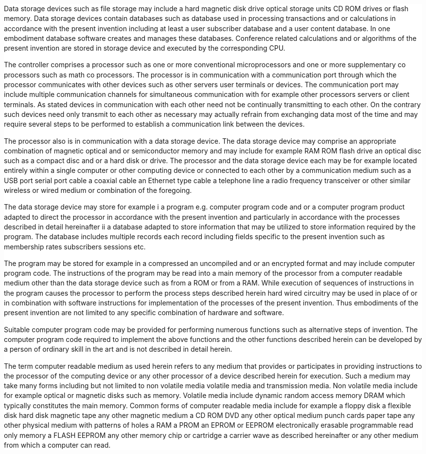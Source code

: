 Data storage devices such as file storage may include a hard magnetic disk drive optical storage units CD ROM drives or flash memory. Data storage devices contain databases such as database used in processing transactions and or calculations in accordance with the present invention including at least a user subscriber database and a user content database. In one embodiment database software creates and manages these databases. Conference related calculations and or algorithms of the present invention are stored in storage device and executed by the corresponding CPU.

The controller comprises a processor such as one or more conventional microprocessors and one or more supplementary co processors such as math co processors. The processor is in communication with a communication port through which the processor communicates with other devices such as other servers user terminals or devices. The communication port may include multiple communication channels for simultaneous communication with for example other processors servers or client terminals. As stated devices in communication with each other need not be continually transmitting to each other. On the contrary such devices need only transmit to each other as necessary may actually refrain from exchanging data most of the time and may require several steps to be performed to establish a communication link between the devices.

The processor also is in communication with a data storage device. The data storage device may comprise an appropriate combination of magnetic optical and or semiconductor memory and may include for example RAM ROM flash drive an optical disc such as a compact disc and or a hard disk or drive. The processor and the data storage device each may be for example located entirely within a single computer or other computing device or connected to each other by a communication medium such as a USB port serial port cable a coaxial cable an Ethernet type cable a telephone line a radio frequency transceiver or other similar wireless or wired medium or combination of the foregoing.

The data storage device may store for example i a program e.g. computer program code and or a computer program product adapted to direct the processor in accordance with the present invention and particularly in accordance with the processes described in detail hereinafter ii a database adapted to store information that may be utilized to store information required by the program. The database includes multiple records each record including fields specific to the present invention such as membership rates subscribers sessions etc.

The program may be stored for example in a compressed an uncompiled and or an encrypted format and may include computer program code. The instructions of the program may be read into a main memory of the processor from a computer readable medium other than the data storage device such as from a ROM or from a RAM. While execution of sequences of instructions in the program causes the processor to perform the process steps described herein hard wired circuitry may be used in place of or in combination with software instructions for implementation of the processes of the present invention. Thus embodiments of the present invention are not limited to any specific combination of hardware and software.

Suitable computer program code may be provided for performing numerous functions such as alternative steps of invention. The computer program code required to implement the above functions and the other functions described herein can be developed by a person of ordinary skill in the art and is not described in detail herein.

The term computer readable medium as used herein refers to any medium that provides or participates in providing instructions to the processor of the computing device or any other processor of a device described herein for execution. Such a medium may take many forms including but not limited to non volatile media volatile media and transmission media. Non volatile media include for example optical or magnetic disks such as memory. Volatile media include dynamic random access memory DRAM which typically constitutes the main memory. Common forms of computer readable media include for example a floppy disk a flexible disk hard disk magnetic tape any other magnetic medium a CD ROM DVD any other optical medium punch cards paper tape any other physical medium with patterns of holes a RAM a PROM an EPROM or EEPROM electronically erasable programmable read only memory a FLASH EEPROM any other memory chip or cartridge a carrier wave as described hereinafter or any other medium from which a computer can read.
